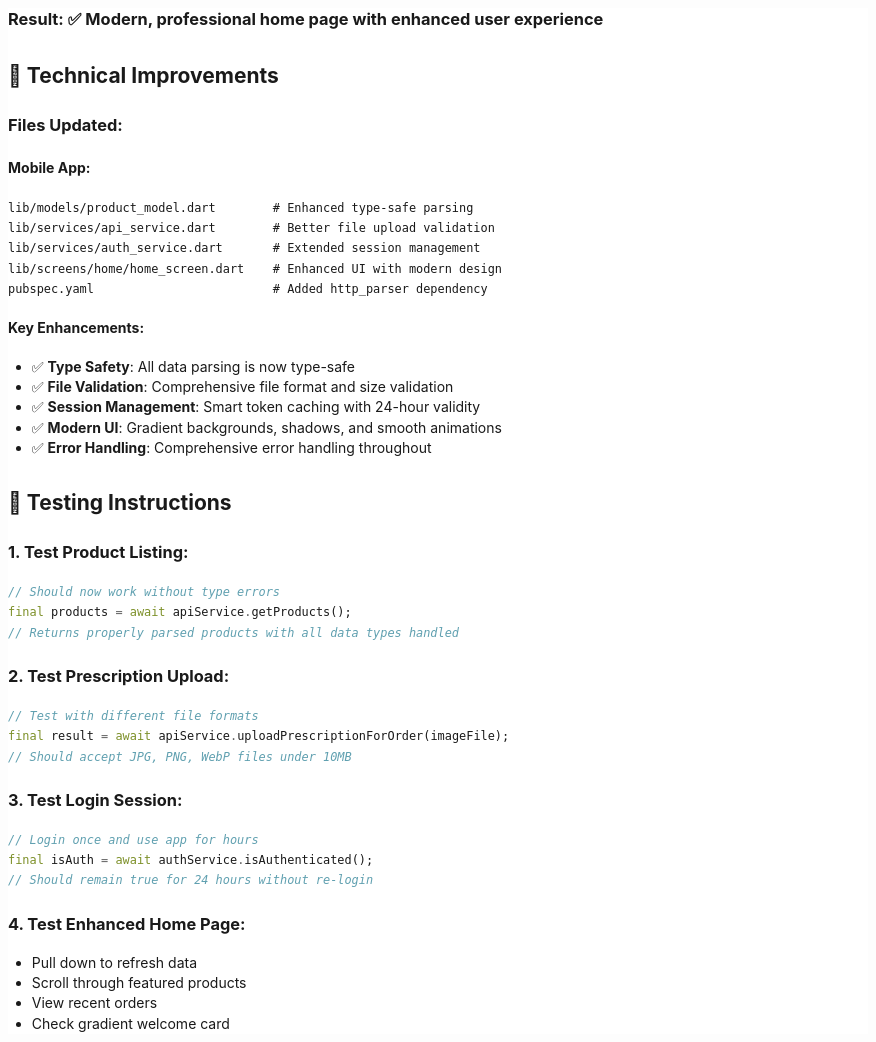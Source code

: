 ### **Result**: ✅ Modern, professional home page with enhanced user experience

## 🔧 **Technical Improvements**

### **Files Updated:**

#### **Mobile App:**
```
lib/models/product_model.dart        # Enhanced type-safe parsing
lib/services/api_service.dart        # Better file upload validation
lib/services/auth_service.dart       # Extended session management
lib/screens/home/home_screen.dart    # Enhanced UI with modern design
pubspec.yaml                         # Added http_parser dependency
```

#### **Key Enhancements:**
- ✅ **Type Safety**: All data parsing is now type-safe
- ✅ **File Validation**: Comprehensive file format and size validation
- ✅ **Session Management**: Smart token caching with 24-hour validity
- ✅ **Modern UI**: Gradient backgrounds, shadows, and smooth animations
- ✅ **Error Handling**: Comprehensive error handling throughout

## 🚀 **Testing Instructions**

### **1. Test Product Listing:**
```dart
// Should now work without type errors
final products = await apiService.getProducts();
// Returns properly parsed products with all data types handled
```

### **2. Test Prescription Upload:**
```dart
// Test with different file formats
final result = await apiService.uploadPrescriptionForOrder(imageFile);
// Should accept JPG, PNG, WebP files under 10MB
```

### **3. Test Login Session:**
```dart
// Login once and use app for hours
final isAuth = await authService.isAuthenticated();
// Should remain true for 24 hours without re-login
```

### **4. Test Enhanced Home Page:**
- Pull down to refresh data
- Scroll through featured products
- View recent orders
- Check gradient welcome card
